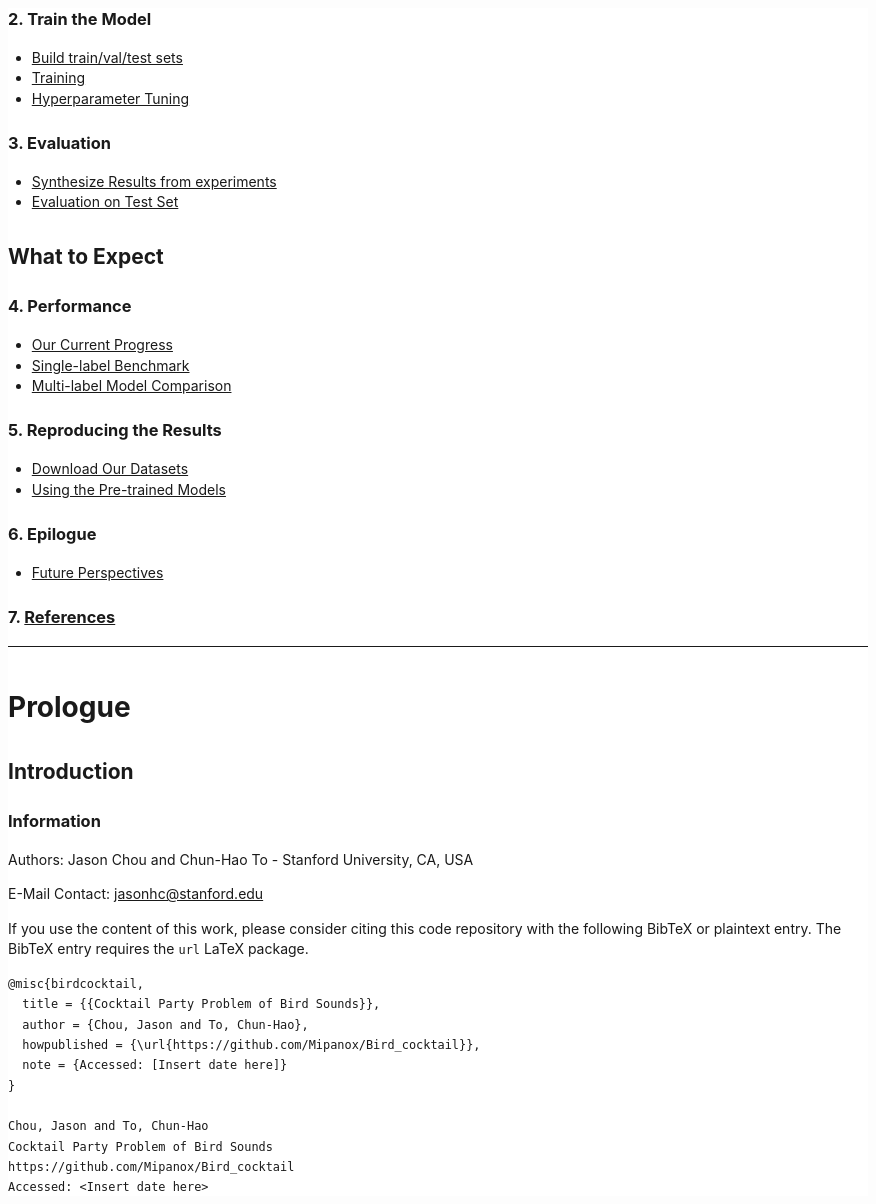 ### 2. Train the Model
  - [Build train/val/test sets](https://github.com/Mipanox/Bird_cocktail#build-datasets)
  - [Training](https://github.com/Mipanox/Bird_cocktail#training)
  - [Hyperparameter Tuning](https://github.com/Mipanox/Bird_cocktail#hyperparameter-tuning)
  
### 3. Evaluation
  - [Synthesize Results from experiments](https://github.com/Mipanox/Bird_cocktail#synthesize-results)
  - [Evaluation on Test Set](https://github.com/Mipanox/Bird_cocktail#evaluation-on-test-set)
  
## What to Expect
### 4. Performance
  - [Our Current Progress](https://github.com/Mipanox/Bird_cocktail#our-current-progress)
  - [Single-label Benchmark](https://github.com/Mipanox/Bird_cocktail#single-label-benchmark)
  - [Multi-label Model Comparison](https://github.com/Mipanox/Bird_cocktail#multi-label-model-comparison)
  
### 5. Reproducing the Results
  - [Download Our Datasets](https://github.com/Mipanox/Bird_cocktail#download-our-datasets)
  - [Using the Pre-trained Models](https://github.com/Mipanox/Bird_cocktail#using-the-pre-trained-models)

### 6. Epilogue
  - [Future Perspectives](https://github.com/Mipanox/Bird_cocktail#future-perspectives)
  
### 7. [References](https://github.com/Mipanox/Bird_cocktail#7-references-1)

---
# Prologue
## Introduction
### Information
Authors: Jason Chou and Chun-Hao To - Stanford University, CA, USA

E-Mail Contact: jasonhc@stanford.edu

If you use the content of this work, please consider citing this code repository with the following BibTeX or plaintext entry. The BibTeX entry requires the ```url``` LaTeX package.

```
@misc{birdcocktail,
  title = {{Cocktail Party Problem of Bird Sounds}},
  author = {Chou, Jason and To, Chun-Hao},
  howpublished = {\url{https://github.com/Mipanox/Bird_cocktail}},
  note = {Accessed: [Insert date here]}
}

Chou, Jason and To, Chun-Hao
Cocktail Party Problem of Bird Sounds
https://github.com/Mipanox/Bird_cocktail
Accessed: <Insert date here>
```
